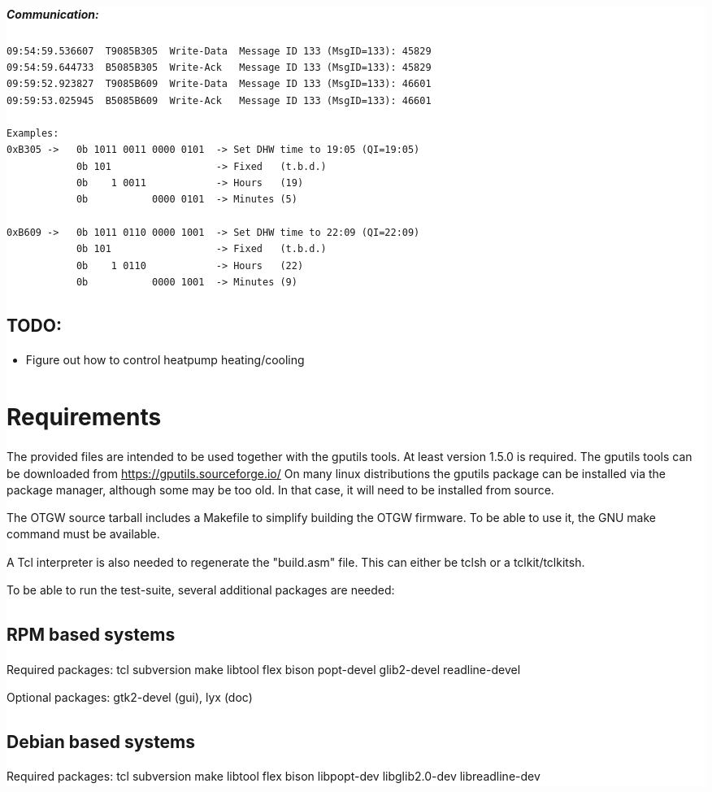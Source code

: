 ##### Communication:
```
09:54:59.536607  T9085B305  Write-Data  Message ID 133 (MsgID=133): 45829
09:54:59.644733  B5085B305  Write-Ack   Message ID 133 (MsgID=133): 45829
09:59:52.923827  T9085B609  Write-Data  Message ID 133 (MsgID=133): 46601
09:59:53.025945  B5085B609  Write-Ack   Message ID 133 (MsgID=133): 46601

Examples:
0xB305 ->   0b 1011 0011 0000 0101  -> Set DHW time to 19:05 (QI=19:05)
            0b 101                  -> Fixed   (t.b.d.)
            0b    1 0011            -> Hours   (19)
            0b           0000 0101  -> Minutes (5)

0xB609 ->   0b 1011 0110 0000 1001  -> Set DHW time to 22:09 (QI=22:09)
            0b 101                  -> Fixed   (t.b.d.)
            0b    1 0110            -> Hours   (22)
            0b           0000 1001  -> Minutes (9)
```

## TODO:

- Figure out how to control heatpump heating/cooling

[otgw]: https://otgw.tclcode.com
[ithowifi]: https://github.com/arjenhiemstra/ithowifi

Requirements
============

The provided files are intended to be used together with the gputils tools.
At least version 1.5.0 is required.
The gputils tools can be downloaded from https://gputils.sourceforge.io/
On many linux distributions the gputils package can be installed via the
package manager, although some may be too old. In that case, it will need to
be installed from source.

The OTGW source tarball includes a Makefile to simplify building the OTGW
firmware. To be able to use it, the GNU make command must be available.

A Tcl interpreter is also needed to regenerate the "build.asm" file. This can
either be tclsh or a tclkit/tclkitsh.

To be able to run the test-suite, several additional packages are needed:

RPM based systems
-----------------
Required packages:
tcl subversion make libtool flex bison
popt-devel glib2-devel readline-devel

Optional packages:
gtk2-devel (gui), lyx (doc)

Debian based systems
--------------------
Required packages:
tcl subversion make libtool flex bison
libpopt-dev libglib2.0-dev libreadline-dev
